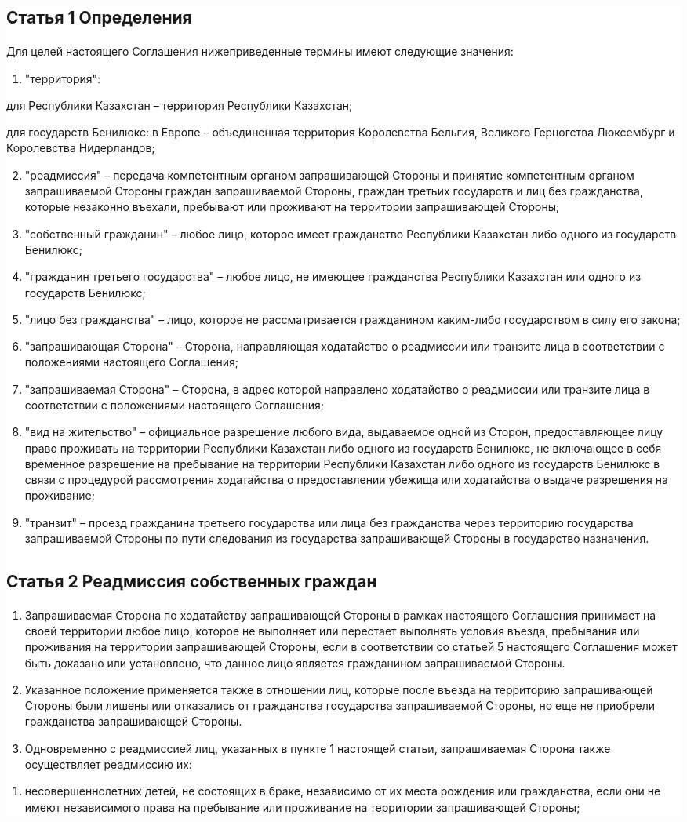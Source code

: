 ## Статья 1 Определения

Для целей настоящего Соглашения нижеприведенные термины имеют следующие значения:

1) "территория":

для Республики Казахстан – территория Республики Казахстан;

для государств Бенилюкс: в Европе – объединенная территория Королевства Бельгия, Великого Герцогства Люксембург и Королевства Нидерландов;

2) "реадмиссия" – передача компетентным органом запрашивающей Стороны и принятие компетентным органом запрашиваемой Стороны граждан запрашиваемой Стороны, граждан третьих государств и лиц без гражданства, которые незаконно въехали, пребывают или проживают на территории запрашивающей Стороны;

3) "собственный гражданин" – любое лицо, которое имеет гражданство Республики Казахстан либо одного из государств Бенилюкс;

4) "гражданин третьего государства" – любое лицо, не имеющее гражданства Республики Казахстан или одного из государств Бенилюкс;

5) "лицо без гражданства" – лицо, которое не рассматривается гражданином каким-либо государством в силу его закона;

6) "запрашивающая Сторона" – Сторона, направляющая ходатайство о реадмиссии или транзите лица в соответствии с положениями настоящего Соглашения;

7) "запрашиваемая Сторона" – Сторона, в адрес которой направлено ходатайство о реадмиссии или транзите лица в соответствии с положениями настоящего Соглашения;

8) "вид на жительство" – официальное разрешение любого вида, выдаваемое одной из Сторон, предоставляющее лицу право проживать на территории Республики Казахстан либо одного из государств Бенилюкс, не включающее в себя временное разрешение на пребывание на территории Республики Казахстан либо одного из государств Бенилюкс в связи с процедурой рассмотрения ходатайства о предоставлении убежища или ходатайства о выдаче разрешения на проживание;

9) "транзит" – проезд гражданина третьего государства или лица без гражданства через территорию государства запрашиваемой Стороны по пути следования из государства запрашивающей Стороны в государство назначения.

## Статья 2 Реадмиссия собственных граждан

1. Запрашиваемая Сторона по ходатайству запрашивающей Стороны в рамках настоящего Соглашения принимает на своей территории любое лицо, которое не выполняет или перестает выполнять условия въезда, пребывания или проживания на территории запрашивающей Стороны, если в соответствии со cтатьей 5 настоящего Соглашения может быть доказано или установлено, что данное лицо является гражданином запрашиваемой Стороны.

2. Указанное положение применяется также в отношении лиц, которые после въезда на территорию запрашивающей Стороны были лишены или отказались от гражданства государства запрашиваемой Стороны, но еще не приобрели гражданства запрашивающей Стороны.

3. Одновременно с реадмиссией лиц, указанных в пункте 1 настоящей статьи, запрашиваемая Сторона также осуществляет реадмиссию их:

1) несовершеннолетних детей, не состоящих в браке, независимо от их места рождения или гражданства, если они не имеют независимого права на пребывание или проживание на территории запрашивающей Стороны;
